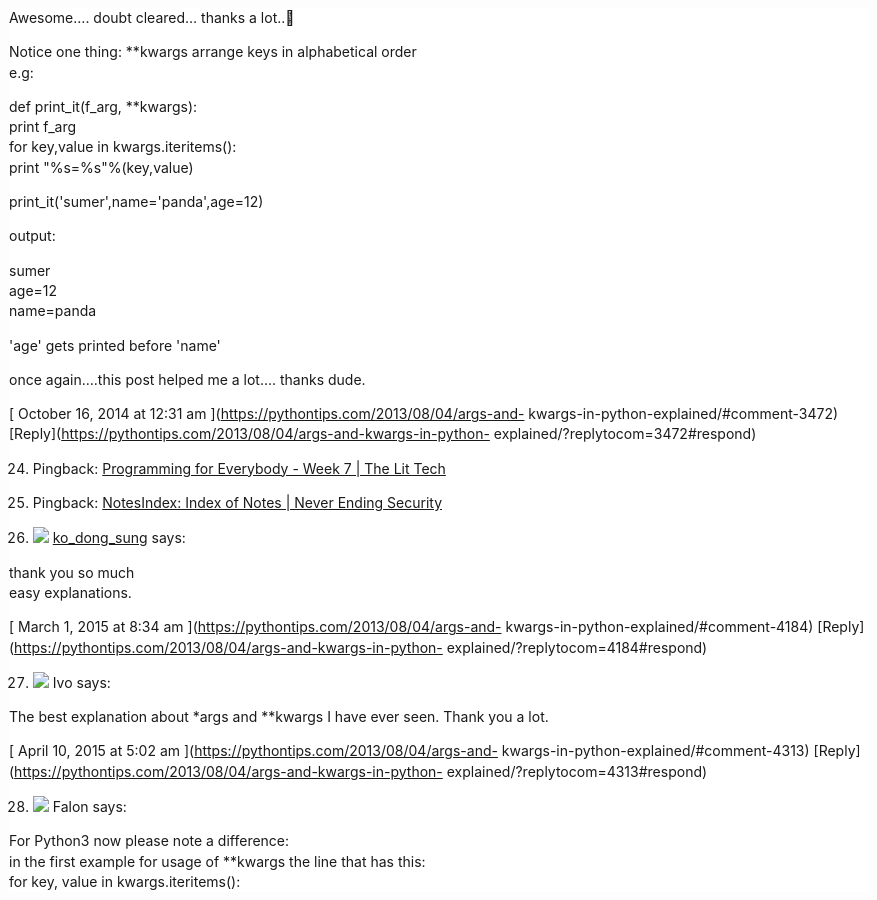 Awesome…. doubt cleared… thanks a lot..🙂

Notice one thing: **kwargs arrange keys in alphabetical order  
e.g:

def print_it(f_arg, **kwargs):  
print f_arg  
for key,value in kwargs.iteritems():  
print "%s=%s"%(key,value)

print_it('sumer',name='panda',age=12)

output:

sumer  
age=12  
name=panda

'age' gets printed before 'name'

once again….this post helped me a lot…. thanks dude.

[ October 16, 2014 at 12:31 am ](https://pythontips.com/2013/08/04/args-and-
kwargs-in-python-explained/#comment-3472)
[Reply](https://pythontips.com/2013/08/04/args-and-kwargs-in-python-
explained/?replytocom=3472#respond)

  24. Pingback: [Programming for Everybody - Week 7 | The Lit Tech](http://thelittech.wordpress.com/2014/11/17/programming-for-everybody-week-7/)

  25. Pingback: [NotesIndex: Index of Notes | Never Ending Security](https://neverendingsecurity.wordpress.com/2015/02/26/notesindex-index-of-notes/)

  26. ![](https://1.gravatar.com/avatar/4a1f282e67c16f84f8c09e675fb988ef?s=48&d=identicon&r=G) [ko_dong_sung](http://qkqhxla1.tistory.com) says:

thank you so much  
easy explanations.

[ March 1, 2015 at 8:34 am ](https://pythontips.com/2013/08/04/args-and-
kwargs-in-python-explained/#comment-4184)
[Reply](https://pythontips.com/2013/08/04/args-and-kwargs-in-python-
explained/?replytocom=4184#respond)

  27. ![](https://1.gravatar.com/avatar/1d6f629cdbb5f900ff482d453f6cc9ab?s=48&d=identicon&r=G) Ivo says:

The best explanation about *args and **kwargs I have ever seen. Thank you a
lot.

[ April 10, 2015 at 5:02 am ](https://pythontips.com/2013/08/04/args-and-
kwargs-in-python-explained/#comment-4313)
[Reply](https://pythontips.com/2013/08/04/args-and-kwargs-in-python-
explained/?replytocom=4313#respond)

  28. ![](https://0.gravatar.com/avatar/044d489f0c765d88688a60e297273651?s=48&d=identicon&r=G) Falon says:

For Python3 now please note a difference:  
in the first example for usage of **kwargs the line that has this:  
for key, value in kwargs.iteritems():
